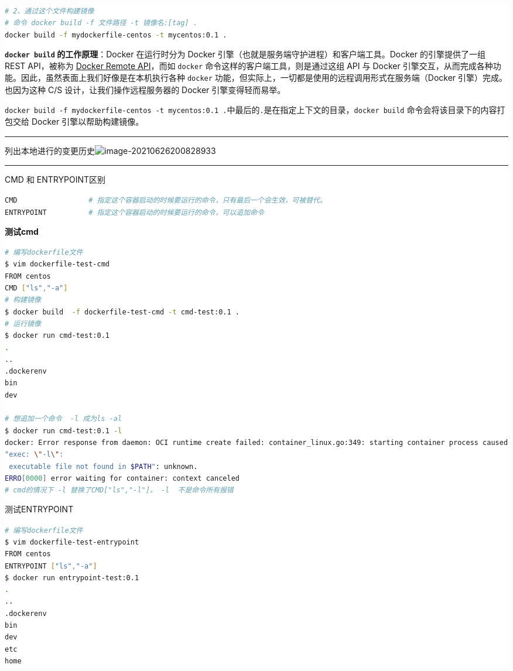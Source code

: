 ```bash
# 2、通过这个文件构建镜像
# 命令 docker build -f 文件路径 -t 镜像名:[tag] .
docker build -f mydockerfile-centos -t mycentos:0.1 .
```

**`docker build` 的工作原理**：Docker 在运行时分为 Docker 引擎（也就是服务端守护进程）和客户端工具。Docker 的引擎提供了一组 REST API，被称为 [Docker Remote API](https://docs.docker.com/develop/sdk/)，而如 `docker` 命令这样的客户端工具，则是通过这组 API 与 Docker 引擎交互，从而完成各种功能。因此，虽然表面上我们好像是在本机执行各种 `docker` 功能，但实际上，一切都是使用的远程调用形式在服务端（Docker 引擎）完成。也因为这种 C/S 设计，让我们操作远程服务器的 Docker 引擎变得轻而易举。

`docker build -f mydockerfile-centos -t mycentos:0.1 .`中最后的`.`是在指定上下文的目录，`docker build` 命令会将该目录下的内容打包交给 Docker 引擎以帮助构建镜像。

---

列出本地进行的变更历史![image-20210626200828933](https://note-java.oss-cn-beijing.aliyuncs.com/img/image-20210626200828933.png)

---

CMD 和 ENTRYPOINT区别

```bash
CMD					# 指定这个容器启动的时候要运行的命令，只有最后一个会生效，可被替代。
ENTRYPOINT			# 指定这个容器启动的时候要运行的命令，可以追加命令
```

**测试cmd**

```bash
# 编写dockerfile文件
$ vim dockerfile-test-cmd
FROM centos
CMD ["ls","-a"]
# 构建镜像
$ docker build  -f dockerfile-test-cmd -t cmd-test:0.1 .
# 运行镜像
$ docker run cmd-test:0.1
.
..
.dockerenv
bin
dev

# 想追加一个命令  -l 成为ls -al
$ docker run cmd-test:0.1 -l
docker: Error response from daemon: OCI runtime create failed: container_linux.go:349: starting container process caused "exec: \"-l\":
 executable file not found in $PATH": unknown.
ERRO[0000] error waiting for container: context canceled 
# cmd的情况下 -l 替换了CMD["ls","-l"]。 -l  不是命令所有报错
```

测试ENTRYPOINT

```bash
# 编写dockerfile文件
$ vim dockerfile-test-entrypoint
FROM centos
ENTRYPOINT ["ls","-a"]
$ docker run entrypoint-test:0.1
.
..
.dockerenv
bin
dev
etc
home
```